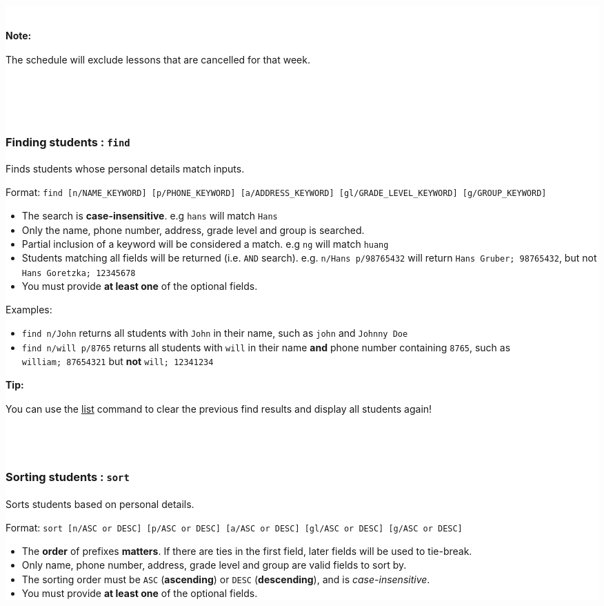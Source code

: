 <br>

<box type="info" light theme="primary">

**Note:**

The schedule will exclude lessons that are cancelled for that week.

</box>

<br>

<br>
<br>

### Finding students : `find`

Finds students whose personal details match inputs.

Format: `find [n/NAME_KEYWORD] [p/PHONE_KEYWORD] [a/ADDRESS_KEYWORD] [gl/GRADE_LEVEL_KEYWORD] [g/GROUP_KEYWORD]`

* The search is **case-insensitive**. e.g `hans` will match `Hans`
* Only the name, phone number, address, grade level and group is searched.
* Partial inclusion of a keyword will be considered a match. e.g `ng` will match `huang`
* Students matching all fields will be returned (i.e. `AND` search).
  e.g. `n/Hans p/98765432` will return `Hans Gruber; 98765432`, but not `Hans Goretzka; 12345678`
* You must provide **at least one** of the optional fields.

Examples:
* `find n/John` returns all students with `John` in their name, such as `john` and `Johnny Doe`
* `find n/will p/8765` returns all students with `will` in their name **and** phone number containing `8765`, such as <br>`william; 87654321` but **not** `will; 12341234`

<box type="tip" light>

**Tip:**

You can use the [list](#listing-all-students-list) command to clear the previous find results and display all students again!

</box>

<br>
<br>

### Sorting students : `sort`

Sorts students based on personal details.

Format: `sort [n/ASC or DESC] [p/ASC or DESC] [a/ASC or DESC] [gl/ASC or DESC] [g/ASC or DESC]`

* The **order** of prefixes **matters**. If there are ties in the first field, later fields will be used to tie-break.
* Only name, phone number, address, grade level and group are valid fields to sort by.
* The sorting order must be `ASC` (**ascending**) or  `DESC` (**descending**), and is _case-insensitive_.
* You must provide **at least one** of the optional fields.

